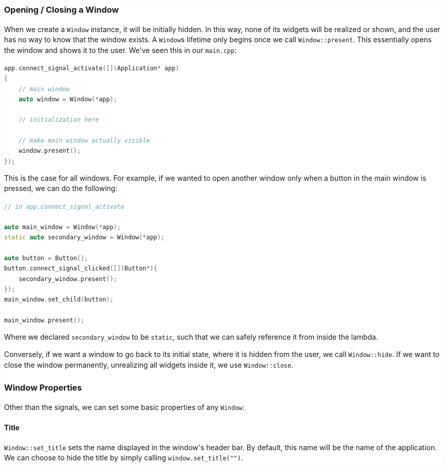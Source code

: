 ### Opening / Closing a Window

When we create a `Window` instance, it will be initially hidden. In this way, none of its widgets will be realized or shown, and the user has no way to know that the window exists. A `Window`s lifetime only begins once we call `Window::present`. This essentially opens the window and shows it to the user. We've seen this in our `main.cpp`:

```cpp
app.connect_signal_activate([](Application* app)
{
    // main window
    auto window = Window(*app);

    // initialization here

    // make main window actually visible
    window.present();
});
```

This is the case for all windows. For example, if we wanted to open another window only when a button in the main window is pressed, we can do the following:

```cpp
// in app.connect_signal_activate

auto main_window = Window(*app);
static auto secondary_window = Window(*app);

auto button = Button();
button.connect_signal_clicked([](Button*){
    secondary_window.present();
});
main_window.set_child(button);

main_window.present();
```

Where we declared `secondary_window` to be `static`, such that we can safely reference it from inside the lambda.

Conversely, if we want a window to go back to its initial state, where it is hidden from the user, we call `Window::hide`. If we want to close the window permanently, unrealizing all widgets inside it, we use `Window::close`.

### Window Properties

Other than the signals, we can set some basic properties of any `Window`:

#### Title

`Window::set_title` sets the name displayed in the window's header bar. By default, this name will be the name of the application. We can choose to hide the title by simply calling `window.set_title("")`.
